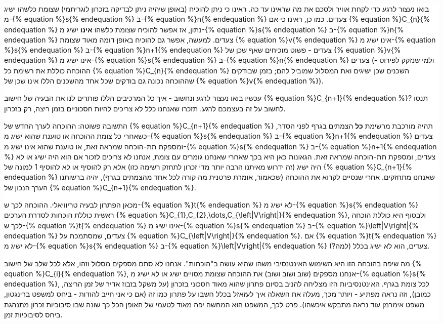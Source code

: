 בואו נעצור לרגע כדי לקחת אוויר ולסכם את מה שראינו עד כה. ראינו כי ניתן להוכיח (באופן שיהיה ניתן לבדיקה בזכרון לוגריתמי) שצומת כלשהו ישיג מ-{% equation %}s{% endequation %} ב-{% equation %}n{% endequation %} צעדים. כמו כן, ראינו כי אם {% equation %}C_{n}{% endequation %} נתון, אז אפשר להוכיח שצומת כלשהו <strong>אינו</strong> ישיג מ-{% equation %}s{% endequation %} ב-{% equation %}n{% endequation %} צעדים. למעשה, אפשר גם להוכיח באופן דומה מאוד שצומת {% equation %}v{% endequation %} אינו ישיג מ-{% equation %}s{% endequation %} ב-{% equation %}n+1{% endequation %} צעדים - פשוט מוכיחים שאף שכן של {% equation %}v{% endequation %} אינו ישיג מ-{% equation %}s{% endequation %} ב-{% equation %}n{% endequation %} צעדים (ולמי שנזקק לפירוט - ההוכחה כוללת את רשימת כל {% equation %}C_{n}{% endequation %} השכנים שכן ישיגים ואת המסלול שמוביל להם; בזמן שבודקים שההוכחה נכונה גם בודקים שכל אחד מהשכנים הללו אינו שכן של {% equation %}v{% endequation %}).

עכשיו בואו נעצור לרגע ונחשוב - איך כל המרכיבים הללו פותרים לנו את הבעיה של חישוב {% equation %}C_{n+1}{% endequation %}? תנסו לחשוב על זה בעצמכם לרגע. תזכרו שאנחנו כלל לא צריכים להיות חסכוניים בזמן ריצה, רק בזכרון.

התשובה פשוטה: ההוכחה לערך החדש של {% equation %}C_{n+1}{% endequation %} תהיה מורכבת מרשימת <strong>כל</strong> הצמתים בגרף לפני הסדר, כשאחרי כל צומת ההוכחה או טוענת שהוא ישיג מ-{% equation %}s{% endequation %} ב-{% equation %}n+1{% endequation %} צעדים ומספקת תת-הוכחה שמראה זאת, או טוענת שהוא אינו ישיג מ-{% equation %}s{% endequation %} ב-{% equation %}n+1{% endequation %} צעדים, ומספקת תת-הוכחה שמראה זאת. הגאונות כאן היא בכך שאחרי שאנחנו גומרים עם צומת, אנחנו לא צריכים לזכור אם הוא היה ישיג או לא היה ישיג (זה ידרוש מאיתנו הרבה יותר מדי זכרון לתחזק רשימה כזו) אלא רק להוסיף או לא להוסיף 1 למונה של {% equation %}C_{n+1}{% endequation %} שאנחנו מתחזקים. אחרי שנסיים לקרוא את ההוכחה (שכאמור, אומרת פרטנית מה קורה לכל אחד מהצמתים בגרף), יהיה ברשותנו הערך הנכון של {% equation %}C_{n+1}{% endequation %}.

מכאן הפתרון לבעיה טריוויאלי. ההוכחה לכך ש-{% equation %}t{% endequation %} לא ישיג מ-{% equation %}s{% endequation %} ראשית כוללת הוכחות לסדרת הערכים {% equation %}C_{1},C_{2},\dots,C_{\left|V\right|}{% endequation %}, ולבסוף היא כוללת הוכחה לכך ש-{% equation %}t{% endequation %} אינו ישיג מ-{% equation %}s{% endequation %} ב-{% equation %}\left|V\right|{% endequation %} צעדים, שמסתמכת על {% equation %}C_{\left|V\right|}{% endequation %}. אם {% equation %}t{% endequation %} לא ישיג מ-{% equation %}s{% endequation %} ב-{% equation %}\left|V\right|{% endequation %} צעדים, הוא לא ישיג בכלל (למה?).

מה שיפה בהוכחה הזו היא השימוש האינטנסיבי משהו שהיא עושה ב"הוכחות". אנחנו לא סתם מספקים מסלול וזהו, אלא לכל שלב של חישוב {% equation %}C_{i}{% endequation %}, אנחנו מספקים (שוב ושוב ושוב) את ההוכחה שצומת מסויים ישיג או לא ישיג מ-{% equation %}s{% endequation %}, לכל צומת בגרף. האינטנסיביות הזו מצליחה להניב בסיום פתרון שהוא מאוד חסכוני בזכרון (על משקל בזבוז אדיר של זמן הריצה, כמובן), וזה נראה מפתיע - ויותר מכך, מעלה את השאלה איך לעזאזל בכלל חשבו על פתרון כמו זה (אם כי אני חייב להודות - ביחס למשפט ברינגטון, משפט אימרמן עוד נראה מתבקש איכשהו). פרט לכך, המשפט הוא המחשה יפה מאוד לטעמי של האופן הכל כך שונה שבו סיבוכיות זכרון מתנהגת ביחס לסיבוכיות זמן.
